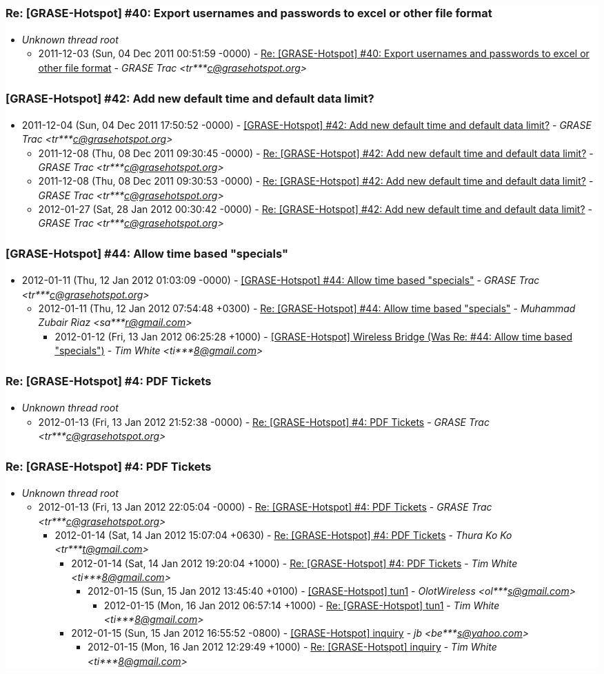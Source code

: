 ### Re: [GRASE-Hotspot] #40: Export usernames and passwords to excel or other file format
+ _Unknown thread root_
  + 2011-12-03 (Sun, 04 Dec 2011 00:51:59 -0000) - [Re: [GRASE-Hotspot] #40: Export usernames and passwords to excel or other file format](/archive/2011/12/ad1fafad95e1f05e6d487070b1ada14869a16150b5e5fe3b9aa775e383c45903) - _GRASE Trac \<tr***c@grasehotspot.org\>_

### [GRASE-Hotspot] #42: Add new default time and default data limit?
+ 2011-12-04 (Sun, 04 Dec 2011 17:50:52 -0000) - [[GRASE-Hotspot] #42: Add new default time and default data limit?](/archive/2011/12/9e70886fcf7845ec83ce12ee7794899745a835c9f413d9f985f58cdd3722b1dc) - _GRASE Trac \<tr***c@grasehotspot.org\>_
  + 2011-12-08 (Thu, 08 Dec 2011 09:30:45 -0000) - [Re: [GRASE-Hotspot] #42: Add new default time and default data limit?](/archive/2011/12/410d53d9f1f1773c4124e0a11dadcb8aaab2fc7791823a588f671ea2b424c0d3) - _GRASE Trac \<tr***c@grasehotspot.org\>_
  + 2011-12-08 (Thu, 08 Dec 2011 09:30:53 -0000) - [Re: [GRASE-Hotspot] #42: Add new default time and default data limit?](/archive/2011/12/0dfa6db145b8d93281ca6e7aab6c9d5fb3d4d9b9c4aaf8929305c4de2c55f947) - _GRASE Trac \<tr***c@grasehotspot.org\>_
  + 2012-01-27 (Sat, 28 Jan 2012 00:30:42 -0000) - [Re: [GRASE-Hotspot] #42: Add new default time and default data limit?](/archive/2012/01/a20c378cdf918d1c2eae0d31ae150263ba8ad6664ceb713070747f65275b8c91) - _GRASE Trac \<tr***c@grasehotspot.org\>_

### [GRASE-Hotspot]  #44: Allow time based "specials"
+ 2012-01-11 (Thu, 12 Jan 2012 01:03:09 -0000) - [[GRASE-Hotspot]  #44: Allow time based "specials"](/archive/2012/01/bb9464f3e8f1106ad1272afe2ece5a1cc2e140e069544ce476500eec0ddb06d4) - _GRASE Trac \<tr***c@grasehotspot.org\>_
  + 2012-01-11 (Thu, 12 Jan 2012 07:54:48 +0300) - [Re: [GRASE-Hotspot] #44: Allow time based "specials"](/archive/2012/01/a36415d9760cf54e580ce7e1e85cf5239f4748ba57ef5b4b14ef8203e1d64abb) - _Muhammad Zubair Riaz \<sa***r@gmail.com\>_
    + 2012-01-12 (Fri, 13 Jan 2012 06:25:28 +1000) - [[GRASE-Hotspot] Wireless Bridge (Was Re: #44: Allow time based	"specials")](/archive/2012/01/43e5c0a849e9467ac7c9192698cc0c2e4f71fe51dd8eb78f31a6ee0fcd717743) - _Tim White \<ti***8@gmail.com\>_

### Re: [GRASE-Hotspot] #4: PDF Tickets
+ _Unknown thread root_
  + 2012-01-13 (Fri, 13 Jan 2012 21:52:38 -0000) - [Re: [GRASE-Hotspot] #4: PDF Tickets](/archive/2012/01/5fcd8fbf258aed68d1bffd0fa14b91704c2586657143f3a7f37c86504304089f) - _GRASE Trac \<tr***c@grasehotspot.org\>_

### Re: [GRASE-Hotspot] #4: PDF Tickets
+ _Unknown thread root_
  + 2012-01-13 (Fri, 13 Jan 2012 22:05:04 -0000) - [Re: [GRASE-Hotspot] #4: PDF Tickets](/archive/2012/01/8c4b1d2479f1846f7e651bdf69a4bdd9c6e1162ec6a3d2c7ed5ded8cb482bfcc) - _GRASE Trac \<tr***c@grasehotspot.org\>_
    + 2012-01-14 (Sat, 14 Jan 2012 15:07:04 +0630) - [Re: [GRASE-Hotspot] #4: PDF Tickets](/archive/2012/01/b95d4b6aaac9951b1ee89c020a58c46e6385d74e577bc7d2f2f87546a5a7fb62) - _Thura Ko Ko \<tr***t@gmail.com\>_
      + 2012-01-14 (Sat, 14 Jan 2012 19:20:04 +1000) - [Re: [GRASE-Hotspot] #4: PDF Tickets](/archive/2012/01/1917588113fca3cbc9e8aac572ca2e85a084217867b4a0b38dff9dffd5109709) - _Tim White \<ti***8@gmail.com\>_
        + 2012-01-15 (Sun, 15 Jan 2012 13:45:40 +0100) - [[GRASE-Hotspot] tun1](/archive/2012/01/b41ade058b4d90f1ad4a05a6d24fb45d1d22d92191617979a2d0de7c770e2137) - _OlotWireless \<ol***s@gmail.com\>_
          + 2012-01-15 (Mon, 16 Jan 2012 06:57:14 +1000) - [Re: [GRASE-Hotspot] tun1](/archive/2012/01/a49b1f5e73c93cf9e4903eb6143fd2c91cb8ba8be9c1b61b0506d41f1a18b01d) - _Tim White \<ti***8@gmail.com\>_
      + 2012-01-15 (Sun, 15 Jan 2012 16:55:52 -0800) - [[GRASE-Hotspot] inquiry](/archive/2012/01/ffd7c6a1138d5d72e498a419860583b8accc0b19f393e8967337c5e237a915f3) - _jb \<be***s@yahoo.com\>_
        + 2012-01-15 (Mon, 16 Jan 2012 12:29:49 +1000) - [Re: [GRASE-Hotspot] inquiry](/archive/2012/01/84f97e523d089a0986315356731096b61ab2aad8a92d8519c1eba66bbddbdf39) - _Tim White \<ti***8@gmail.com\>_
